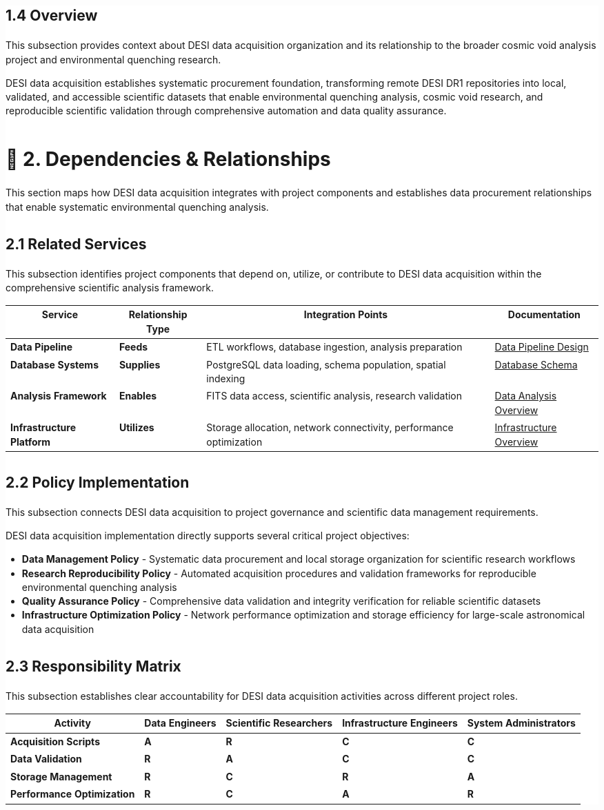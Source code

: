 ## **1.4 Overview**

This subsection provides context about DESI data acquisition organization and its relationship to the broader cosmic void analysis project and environmental quenching research.

DESI data acquisition establishes systematic procurement foundation, transforming remote DESI DR1 repositories into local, validated, and accessible scientific datasets that enable environmental quenching analysis, cosmic void research, and reproducible scientific validation through comprehensive automation and data quality assurance.

# 🔗 **2. Dependencies & Relationships**

This section maps how DESI data acquisition integrates with project components and establishes data procurement relationships that enable systematic environmental quenching analysis.

## **2.1 Related Services**

This subsection identifies project components that depend on, utilize, or contribute to DESI data acquisition within the comprehensive scientific analysis framework.

| **Service** | **Relationship Type** | **Integration Points** | **Documentation** |
|-------------|----------------------|------------------------|-------------------|
| **Data Pipeline** | **Feeds** | ETL workflows, database ingestion, analysis preparation | [Data Pipeline Design](../../docs/data-pipeline-design.md) |
| **Database Systems** | **Supplies** | PostgreSQL data loading, schema population, spatial indexing | [Database Schema](../../infrastructure/database/database-schema.md) |
| **Analysis Framework** | **Enables** | FITS data access, scientific analysis, research validation | [Data Analysis Overview](../data-analysis/README.md) |
| **Infrastructure Platform** | **Utilizes** | Storage allocation, network connectivity, performance optimization | [Infrastructure Overview](../../infrastructure/README.md) |

## **2.2 Policy Implementation**

This subsection connects DESI data acquisition to project governance and scientific data management requirements.

DESI data acquisition implementation directly supports several critical project objectives:

- **Data Management Policy** - Systematic data procurement and local storage organization for scientific research workflows
- **Research Reproducibility Policy** - Automated acquisition procedures and validation frameworks for reproducible environmental quenching analysis
- **Quality Assurance Policy** - Comprehensive data validation and integrity verification for reliable scientific datasets
- **Infrastructure Optimization Policy** - Network performance optimization and storage efficiency for large-scale astronomical data acquisition

## **2.3 Responsibility Matrix**

This subsection establishes clear accountability for DESI data acquisition activities across different project roles.

| **Activity** | **Data Engineers** | **Scientific Researchers** | **Infrastructure Engineers** | **System Administrators** |
|--------------|-------------------|----------------------------|------------------------------|---------------------------|
| **Acquisition Scripts** | **A** | **R** | **C** | **C** |
| **Data Validation** | **R** | **A** | **C** | **C** |
| **Storage Management** | **R** | **C** | **R** | **A** |
| **Performance Optimization** | **R** | **C** | **A** | **R** |
